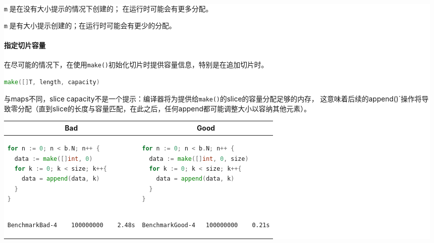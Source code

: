 </td></tr>
<tr><td>

`m` 是在没有大小提示的情况下创建的； 在运行时可能会有更多分配。

</td><td>

`m` 是有大小提示创建的；在运行时可能会有更少的分配。

</td></tr>
</tbody></table>

#### 指定切片容量

在尽可能的情况下，在使用`make()`初始化切片时提供容量信息，特别是在追加切片时。

```go
make([]T, length, capacity)
```

与maps不同，slice capacity不是一个提示：编译器将为提供给`make()`的slice的容量分配足够的内存，
这意味着后续的append()`操作将导致零分配（直到slice的长度与容量匹配，在此之后，任何append都可能调整大小以容纳其他元素）。

<table>
<thead><tr><th>Bad</th><th>Good</th></tr></thead>
<tbody>
<tr><td>

```go
for n := 0; n < b.N; n++ {
  data := make([]int, 0)
  for k := 0; k < size; k++{
    data = append(data, k)
  }
}
```

</td><td>

```go
for n := 0; n < b.N; n++ {
  data := make([]int, 0, size)
  for k := 0; k < size; k++{
    data = append(data, k)
  }
}
```

</td></tr>
<tr><td>

```
BenchmarkBad-4    100000000    2.48s
```

</td><td>

```
BenchmarkGood-4   100000000    0.21s
```
